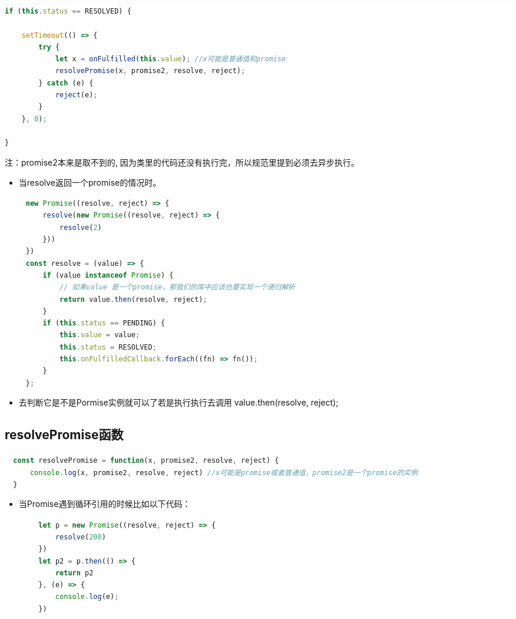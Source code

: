 
``` js
if (this.status == RESOLVED) {

    setTimeout(() => {
        try {
            let x = onFulfilled(this.value); //x可能是普通值和promise
            resolvePromise(x, promise2, resolve, reject);
        } catch (e) {
            reject(e);
        }
    }, 0);

}
```

  注：promise2本来是取不到的, 因为类里的代码还没有执行完，所以规范里提到必须去异步执行。

  + 当resolve返回一个promise的情况时。

  

``` js
     new Promise((resolve, reject) => {
         resolve(new Promise((resolve, reject) => {
             resolve(2)
         }))
     })
     const resolve = (value) => {
         if (value instanceof Promise) {
             // 如果value 是一个promise，那我们的库中应该也要实现一个递归解析
             return value.then(resolve, reject);
         }
         if (this.status == PENDING) {
             this.value = value;
             this.status = RESOLVED;
             this.onFulfilledCallback.forEach((fn) => fn());
         }
     };
```

   - 去判断它是不是Pormise实例就可以了若是执行执行去调用 value.then(resolve, reject); 

## resolvePromise函数

  

``` js
  const resolvePromise = function(x, promise2, resolve, reject) {
      console.log(x, promise2, resolve, reject) //x可能是promise或者普通值，promise2是一个promise的实例
  }
```

  + 当Promise遇到循环引用的时候比如以下代码：

  

``` js
        let p = new Promise((resolve, reject) => {
            resolve(200)
        })
        let p2 = p.then(() => {
            return p2
        }, (e) => {
            console.log(e);
        })
```
